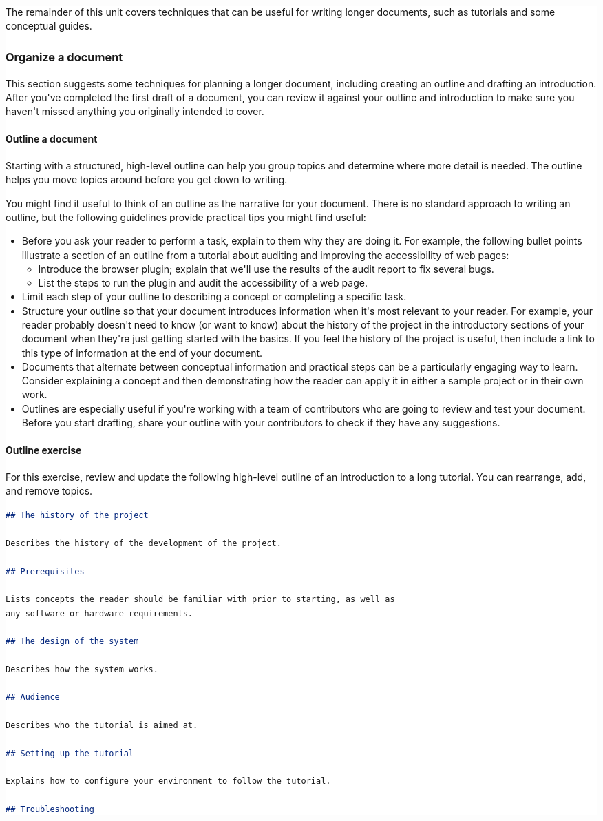 The remainder of this unit covers techniques that can be useful for writing longer documents, such as tutorials and some conceptual guides.

### Organize a document

This section suggests some techniques for planning a longer document, including creating an outline and drafting an introduction. After you've completed the first draft of a document, you can review it against your outline and introduction to make sure you haven't missed anything you originally intended to cover.

#### Outline a document

Starting with a structured, high-level outline can help you group topics and determine where more detail is needed. The outline helps you move topics around before you get down to writing.

You might find it useful to think of an outline as the narrative for your document. There is no standard approach to writing an outline, but the following guidelines provide practical tips you might find useful:

- Before you ask your reader to perform a task, explain to them why they are doing it. For example, the following bullet points illustrate a section of an outline from a tutorial about auditing and improving the accessibility of web pages:
  - Introduce the browser plugin; explain that we'll use the results of the audit report to fix several bugs.
  - List the steps to run the plugin and audit the accessibility of a web page.
- Limit each step of your outline to describing a concept or completing a specific task.
- Structure your outline so that your document introduces information when it's most relevant to your reader. For example, your reader probably doesn't need to know (or want to know) about the history of the project in the introductory sections of your document when they're just getting started with the basics. If you feel the history of the project is useful, then include a link to this type of information at the end of your document.
- Documents that alternate between conceptual information and practical steps can be a particularly engaging way to learn. Consider explaining a concept and then demonstrating how the reader can apply it in either a sample project or in their own work.
- Outlines are especially useful if you're working with a team of contributors who are going to review and test your document. Before you start drafting, share your outline with your contributors to check if they have any suggestions.

#### Outline exercise

For this exercise, review and update the following high-level outline of an introduction to a long tutorial. You can rearrange, add, and remove topics.

```markdown
## The history of the project

Describes the history of the development of the project.

## Prerequisites

Lists concepts the reader should be familiar with prior to starting, as well as
any software or hardware requirements.

## The design of the system

Describes how the system works.

## Audience

Describes who the tutorial is aimed at.

## Setting up the tutorial

Explains how to configure your environment to follow the tutorial.

## Troubleshooting
```